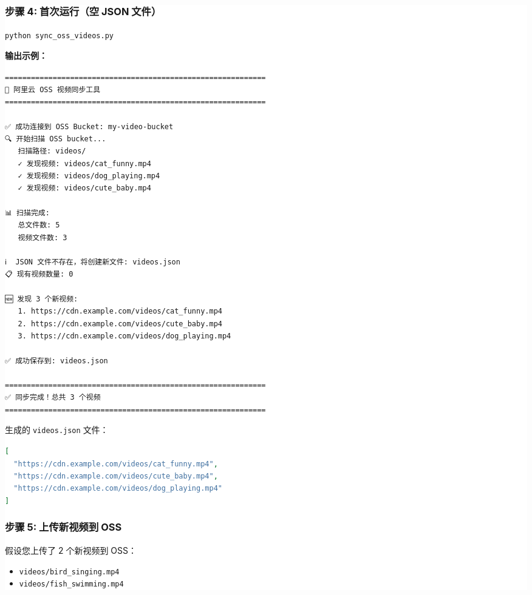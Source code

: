 ### 步骤 4: 首次运行（空 JSON 文件）

```bash
python sync_oss_videos.py
```

**输出示例：**

```
============================================================
🚀 阿里云 OSS 视频同步工具
============================================================

✅ 成功连接到 OSS Bucket: my-video-bucket
🔍 开始扫描 OSS bucket...
   扫描路径: videos/
   ✓ 发现视频: videos/cat_funny.mp4
   ✓ 发现视频: videos/dog_playing.mp4
   ✓ 发现视频: videos/cute_baby.mp4

📊 扫描完成:
   总文件数: 5
   视频文件数: 3

ℹ️  JSON 文件不存在，将创建新文件: videos.json
📋 现有视频数量: 0

🆕 发现 3 个新视频:
   1. https://cdn.example.com/videos/cat_funny.mp4
   2. https://cdn.example.com/videos/cute_baby.mp4
   3. https://cdn.example.com/videos/dog_playing.mp4

✅ 成功保存到: videos.json

============================================================
✅ 同步完成！总共 3 个视频
============================================================
```

生成的 `videos.json` 文件：

```json
[
  "https://cdn.example.com/videos/cat_funny.mp4",
  "https://cdn.example.com/videos/cute_baby.mp4",
  "https://cdn.example.com/videos/dog_playing.mp4"
]
```

### 步骤 5: 上传新视频到 OSS

假设您上传了 2 个新视频到 OSS：
- `videos/bird_singing.mp4`
- `videos/fish_swimming.mp4`
